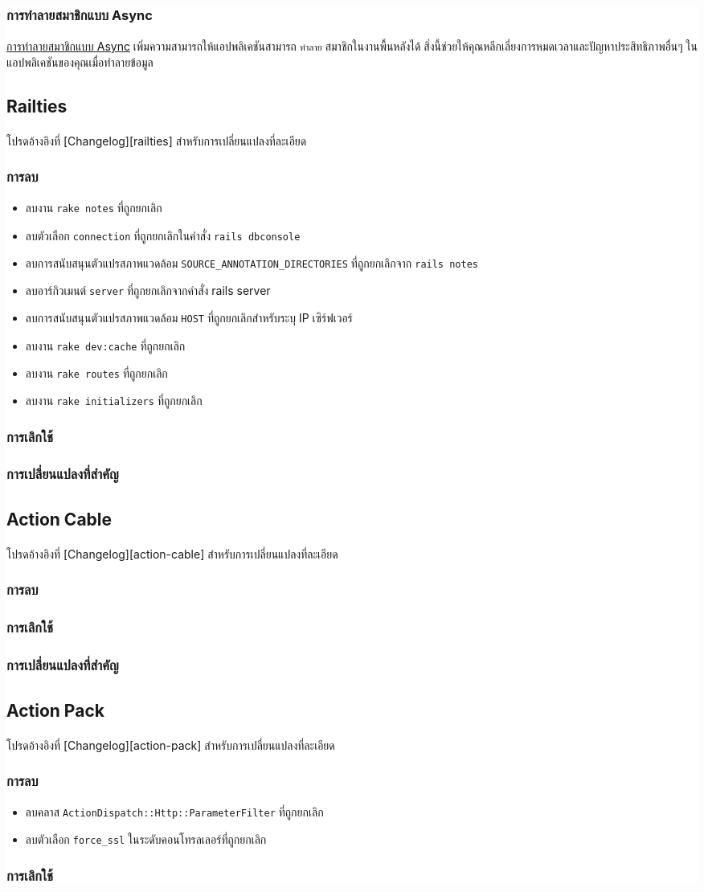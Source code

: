 ### การทำลายสมาชิกแบบ Async

[การทำลายสมาชิกแบบ Async](https://github.com/rails/rails/pull/40157) เพิ่มความสามารถให้แอปพลิเคชันสามารถ `ทำลาย` สมาชิกในงานพื้นหลังได้ สิ่งนี้ช่วยให้คุณหลีกเลี่ยงการหมดเวลาและปัญหาประสิทธิภาพอื่นๆ ในแอปพลิเคชันของคุณเมื่อทำลายข้อมูล

Railties
--------

โปรดอ้างอิงที่ [Changelog][railties] สำหรับการเปลี่ยนแปลงที่ละเอียด

### การลบ

*   ลบงาน `rake notes` ที่ถูกยกเลิก

*   ลบตัวเลือก `connection` ที่ถูกยกเลิกในคำสั่ง `rails dbconsole`

*   ลบการสนับสนุนตัวแปรสภาพแวดล้อม `SOURCE_ANNOTATION_DIRECTORIES` ที่ถูกยกเลิกจาก `rails notes`

*   ลบอาร์กิวเมนต์ `server` ที่ถูกยกเลิกจากคำสั่ง rails server

*   ลบการสนับสนุนตัวแปรสภาพแวดล้อม `HOST` ที่ถูกยกเลิกสำหรับระบุ IP เซิร์ฟเวอร์

*   ลบงาน `rake dev:cache` ที่ถูกยกเลิก

*   ลบงาน `rake routes` ที่ถูกยกเลิก

*   ลบงาน `rake initializers` ที่ถูกยกเลิก

### การเลิกใช้

### การเปลี่ยนแปลงที่สำคัญ

Action Cable
------------

โปรดอ้างอิงที่ [Changelog][action-cable] สำหรับการเปลี่ยนแปลงที่ละเอียด

### การลบ

### การเลิกใช้

### การเปลี่ยนแปลงที่สำคัญ

Action Pack
-----------

โปรดอ้างอิงที่ [Changelog][action-pack] สำหรับการเปลี่ยนแปลงที่ละเอียด

### การลบ

*   ลบคลาส `ActionDispatch::Http::ParameterFilter` ที่ถูกยกเลิก

*   ลบตัวเลือก `force_ssl` ในระดับคอนโทรลเลอร์ที่ถูกยกเลิก

### การเลิกใช้


[active-storage]: https://github.com/rails/rails/blob/6-1-stable/activestorage/CHANGELOG.md
[active-support]: https://github.com/rails/rails/blob/6-1-stable/activesupport/CHANGELOG.md
[action-mailbox]: https://github.com/rails/rails/blob/6-1-stable/actionmailbox/CHANGELOG.md